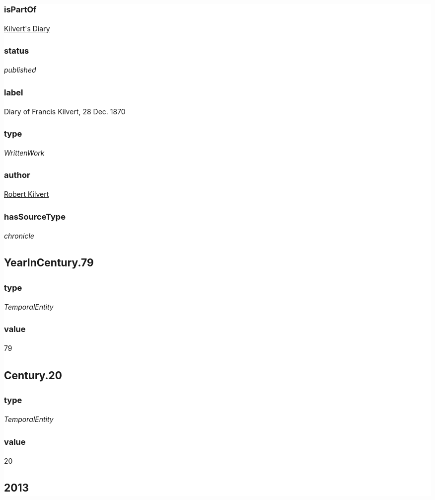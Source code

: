 ### isPartOf


[Kilvert's Diary](#Kilvert's-Diary)

### status


*published*

### label


Diary of Francis Kilvert, 28 Dec. 1870

### type


*WrittenWork*

### author


[Robert Kilvert](#Robert-Kilvert)

### hasSourceType


*chronicle*

## YearInCentury.79

### type


*TemporalEntity*

### value


79

## Century.20

### type


*TemporalEntity*

### value


20

## 2013
